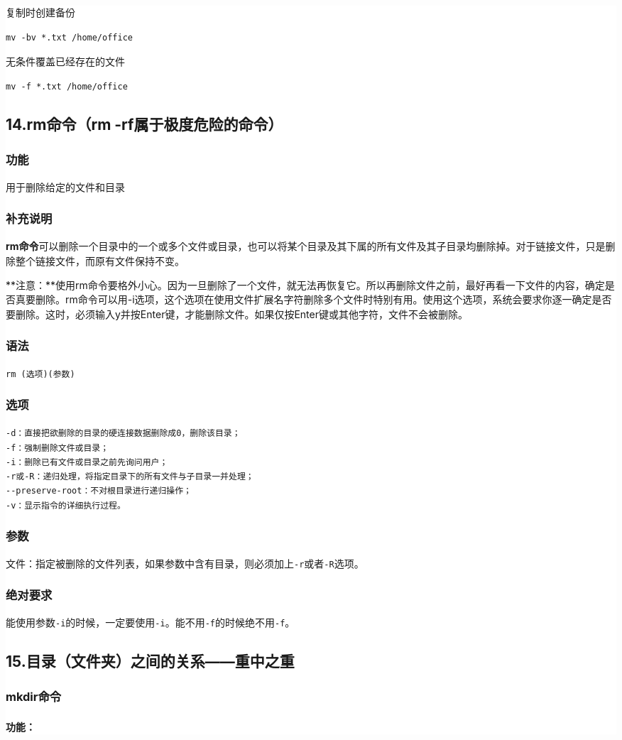 复制时创建备份

```shell
mv -bv *.txt /home/office
```

无条件覆盖已经存在的文件

```shell
mv -f *.txt /home/office
```

## 14.rm命令（rm -rf属于极度危险的命令）

### 功能

用于删除给定的文件和目录

### 补充说明

**rm命令**可以删除一个目录中的一个或多个文件或目录，也可以将某个目录及其下属的所有文件及其子目录均删除掉。对于链接文件，只是删除整个链接文件，而原有文件保持不变。

**注意：**使用rm命令要格外小心。因为一旦删除了一个文件，就无法再恢复它。所以再删除文件之前，最好再看一下文件的内容，确定是否真要删除。rm命令可以用-i选项，这个选项在使用文件扩展名字符删除多个文件时特别有用。使用这个选项，系统会要求你逐一确定是否要删除。这时，必须输入y并按Enter键，才能删除文件。如果仅按Enter键或其他字符，文件不会被删除。

### 语法

```shell
rm (选项)(参数)
```

### 选项

```shell
-d：直接把欲删除的目录的硬连接数据删除成0，删除该目录；
-f：强制删除文件或目录；
-i：删除已有文件或目录之前先询问用户；
-r或-R：递归处理，将指定目录下的所有文件与子目录一并处理；
--preserve-root：不对根目录进行递归操作；
-v：显示指令的详细执行过程。
```

### 参数

文件：指定被删除的文件列表，如果参数中含有目录，则必须加上`-r`或者`-R`选项。

### 绝对要求

能使用参数`-i`的时候，一定要使用`-i`。能不用`-f`的时候绝不用`-f`。

## 15.目录（文件夹）之间的关系——重中之重

### mkdir命令

#### 功能：
